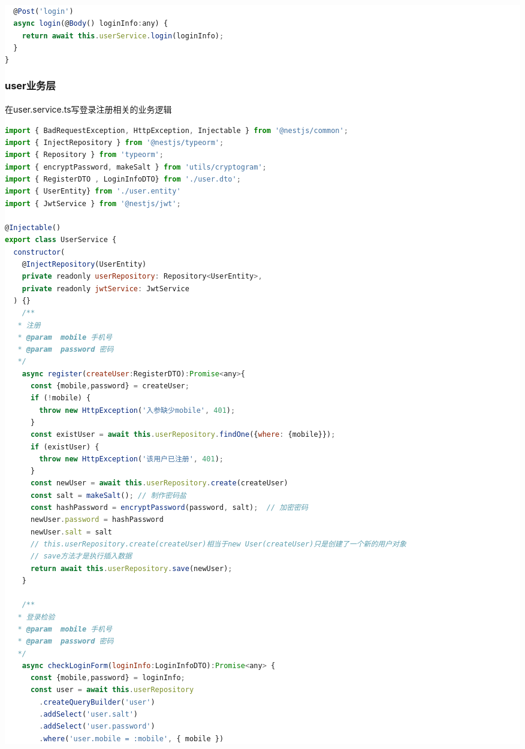 ```js
  @Post('login')
  async login(@Body() loginInfo:any) {
    return await this.userService.login(loginInfo);
  }  
}

```

### user业务层
在user.service.ts写登录注册相关的业务逻辑

```js
import { BadRequestException, HttpException, Injectable } from '@nestjs/common';
import { InjectRepository } from '@nestjs/typeorm';
import { Repository } from 'typeorm';
import { encryptPassword, makeSalt } from 'utils/cryptogram';
import { RegisterDTO , LoginInfoDTO} from './user.dto';
import { UserEntity} from './user.entity'
import { JwtService } from '@nestjs/jwt';

@Injectable()
export class UserService {
  constructor(
    @InjectRepository(UserEntity)
    private readonly userRepository: Repository<UserEntity>,
    private readonly jwtService: JwtService
  ) {}
    /**
   * 注册
   * @param  mobile 手机号 
   * @param  password 密码 
   */
    async register(createUser:RegisterDTO):Promise<any>{
      const {mobile,password} = createUser;
      if (!mobile) {
        throw new HttpException('入参缺少mobile', 401);
      }
      const existUser = await this.userRepository.findOne({where: {mobile}});
      if (existUser) {
        throw new HttpException('该用户已注册', 401);
      }
      const newUser = await this.userRepository.create(createUser)
      const salt = makeSalt(); // 制作密码盐
      const hashPassword = encryptPassword(password, salt);  // 加密密码
      newUser.password = hashPassword
      newUser.salt = salt
      // this.userRepository.create(createUser)相当于new User(createUser)只是创建了一个新的用户对象
      // save方法才是执行插入数据
      return await this.userRepository.save(newUser);
    }

    /**
   * 登录检验
   * @param  mobile 手机号 
   * @param  password 密码 
   */
    async checkLoginForm(loginInfo:LoginInfoDTO):Promise<any> {
      const {mobile,password} = loginInfo;
      const user = await this.userRepository
        .createQueryBuilder('user')
        .addSelect('user.salt')
        .addSelect('user.password')
        .where('user.mobile = :mobile', { mobile })
```